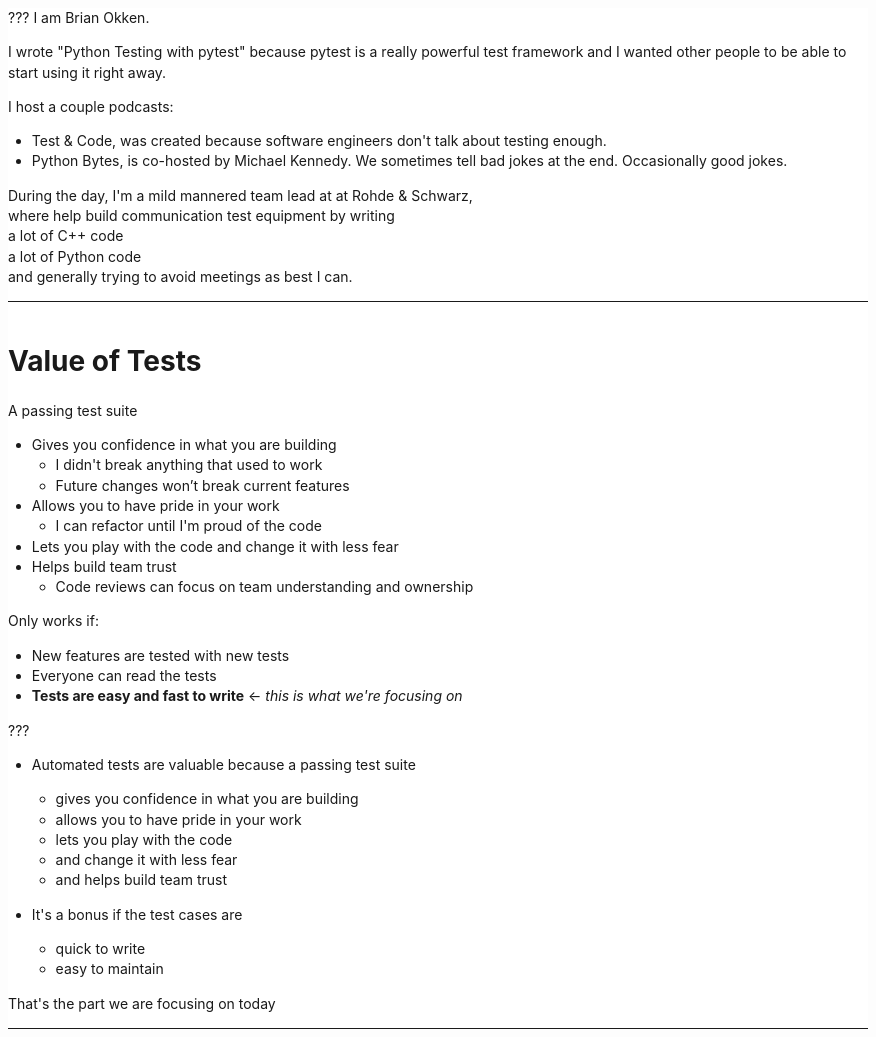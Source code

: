 ???
I am Brian Okken. 

I wrote "Python Testing with pytest" because pytest is a really powerful test framework 
and I wanted other people to be able to start using it right away.

I host a couple podcasts:

* Test & Code, was created because software engineers don't talk about testing enough.
* Python Bytes, is co-hosted by Michael Kennedy. We sometimes tell bad jokes at the end. Occasionally good jokes.


During the day, I'm a mild mannered team lead at at Rohde & Schwarz,  
where help build communication test equipment by writing  
a lot of C++ code   
a lot of Python code   
and generally trying to avoid meetings as best I can.


---

# Value of Tests

A passing test suite

* Gives you confidence in what you are building
    * I didn't break anything that used to work
    * Future changes won’t break current features
* Allows you to have pride in your work
    * I can refactor until I'm proud of the code
* Lets you play with the code and change it with less fear
* Helps build team trust
    * Code reviews can focus on team understanding and ownership

Only works if:

* New features are tested with new tests
* Everyone can read the tests
* **Tests are easy and fast to write**  <- *this is what we're focusing on*

???

* Automated tests are valuable because a passing test suite
    * gives you confidence in what you are building
    * allows you to have pride in your work
    * lets you play with the code 
    * and change it with less fear
    * and helps build team trust

* It's a bonus if the test cases are 
    * quick to write
    * easy to maintain

That's the part we are focusing on today

---
